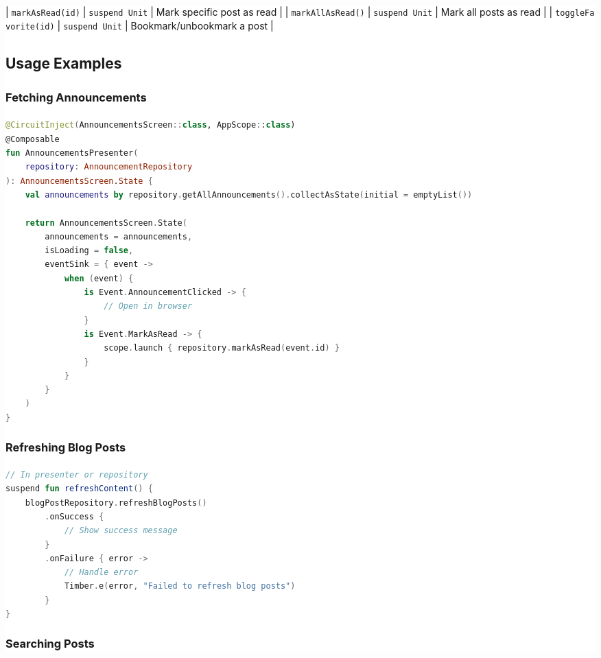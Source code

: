 | `markAsRead(id)` | `suspend Unit` | Mark specific post as read |
| `markAllAsRead()` | `suspend Unit` | Mark all posts as read |
| `toggleFavorite(id)` | `suspend Unit` | Bookmark/unbookmark a post |

## Usage Examples

### Fetching Announcements

```kotlin
@CircuitInject(AnnouncementsScreen::class, AppScope::class)
@Composable
fun AnnouncementsPresenter(
    repository: AnnouncementRepository
): AnnouncementsScreen.State {
    val announcements by repository.getAllAnnouncements().collectAsState(initial = emptyList())
    
    return AnnouncementsScreen.State(
        announcements = announcements,
        isLoading = false,
        eventSink = { event ->
            when (event) {
                is Event.AnnouncementClicked -> {
                    // Open in browser
                }
                is Event.MarkAsRead -> {
                    scope.launch { repository.markAsRead(event.id) }
                }
            }
        }
    )
}
```

### Refreshing Blog Posts

```kotlin
// In presenter or repository
suspend fun refreshContent() {
    blogPostRepository.refreshBlogPosts()
        .onSuccess { 
            // Show success message
        }
        .onFailure { error ->
            // Handle error
            Timber.e(error, "Failed to refresh blog posts")
        }
}
```

### Searching Posts
